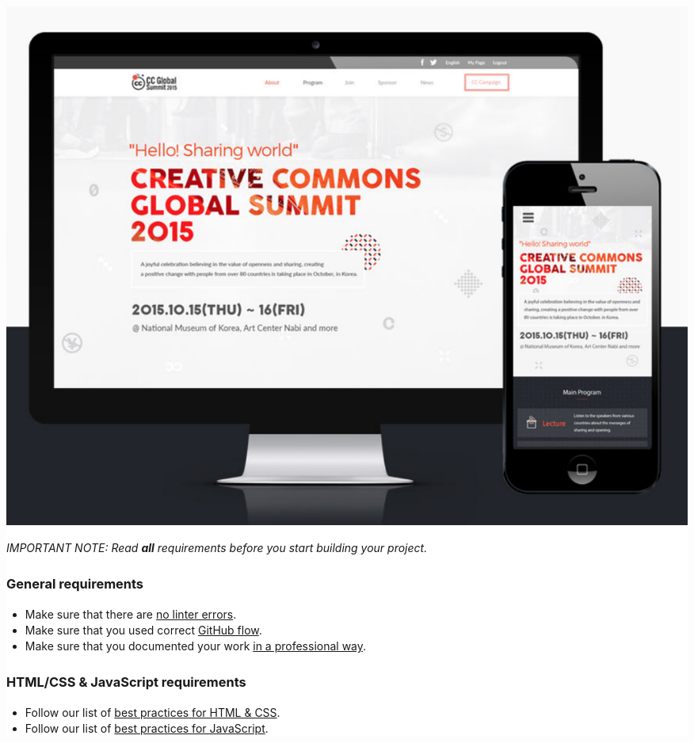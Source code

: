   <img src="./images/conference_page.png" alt="Form" />
</p>

*IMPORTANT NOTE: Read **all** requirements before you start building your project.*

### General requirements

- Make sure that there are [no linter errors](https://github.com/microverseinc/linters-config).
- Make sure that you used correct [GitHub flow](https://github.com/microverseinc/curriculum-transversal-skills/blob/main/git-github/articles/github_flow.md).
- Make sure that you documented your work [in a professional way](https://github.com/microverseinc/curriculum-transversal-skills/blob/main/documentation/articles/professional_repo_rules.md).

### HTML/CSS & JavaScript requirements

- Follow our list of [best practices for HTML & CSS](https://github.com/microverseinc/curriculum-html-css/blob/main/articles/html_css_best_practices.md).
- Follow our list of [best practices for JavaScript](https://github.com/microverseinc/curriculum-html-css/blob/main/articles/javascript_best_practices.md).
